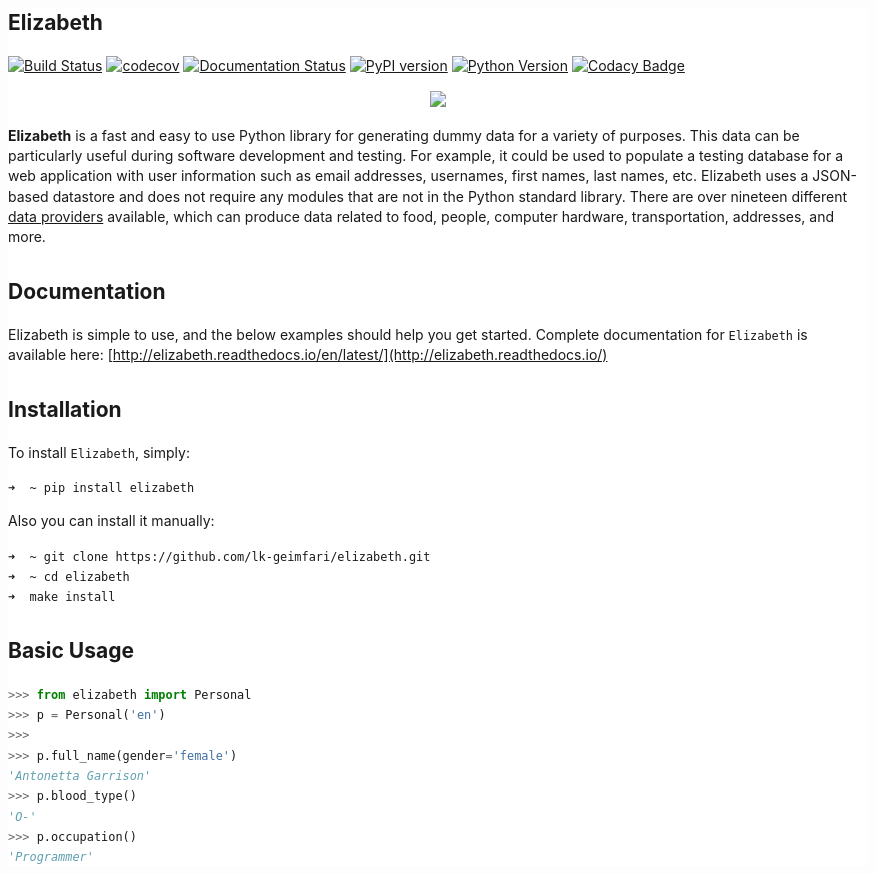 ## Elizabeth
[![Build Status](https://travis-ci.org/lk-geimfari/elizabeth.svg?branch=master)](https://travis-ci.org/lk-geimfari/elizabeth)
[![codecov](https://codecov.io/gh/lk-geimfari/elizabeth/branch/master/graph/badge.svg)](https://codecov.io/gh/lk-geimfari/elizabeth)
[![Documentation Status](https://readthedocs.org/projects/elizabeth/badge/?version=latest)](http://elizabeth.readthedocs.io/en/latest/?badge=latest)
[![PyPI version](https://badge.fury.io/py/elizabeth.svg)](https://badge.fury.io/py/elizabeth)
[![Python Version](https://img.shields.io/badge/python-v3.3%2C%20v3.4%2C%20v3.5%2C%20v3.6-brightgreen.svg)](https://github.com/lk-geimfari/elizabeth/)
[![Codacy Badge](https://api.codacy.com/project/badge/Grade/d773f20efa67430683bb24fff5af9db8)](https://www.codacy.com/app/likid-geimfari/church)

<p align="center">
  <img src="https://raw.githubusercontent.com/lk-geimfari/elizabeth/master/other/elizabeth_1.png">
  <br>
</p>

**Elizabeth** is a fast and easy to use Python library for generating dummy data for a variety of purposes.  This data can be particularly useful during software development and testing.  For example, it could be used to populate a testing database for a web application with user information such as email addresses, usernames, first names, last names, etc.  Elizabeth uses a JSON-based datastore and does not require any modules that are not in the Python standard library. There are over nineteen different [data providers](https://github.com/lk-geimfari/elizabeth/blob/master/PROVIDERS.md) available, which can produce data related to food, people, computer hardware, transportation, addresses, and more.

## Documentation
Elizabeth is simple to use, and the below examples should help you get started.  Complete documentation for `Elizabeth` is available here: [http://elizabeth.readthedocs.io/en/latest/](http://elizabeth.readthedocs.io/)

## Installation
To install `Elizabeth`, simply:

```zsh
➜  ~ pip install elizabeth
```

Also you can install it manually:
```zsh
➜  ~ git clone https://github.com/lk-geimfari/elizabeth.git
➜  ~ cd elizabeth
➜  make install
```


## Basic Usage

```python
>>> from elizabeth import Personal
>>> p = Personal('en')
>>>
>>> p.full_name(gender='female')
'Antonetta Garrison'
>>> p.blood_type()
'O-'
>>> p.occupation()
'Programmer'
```
